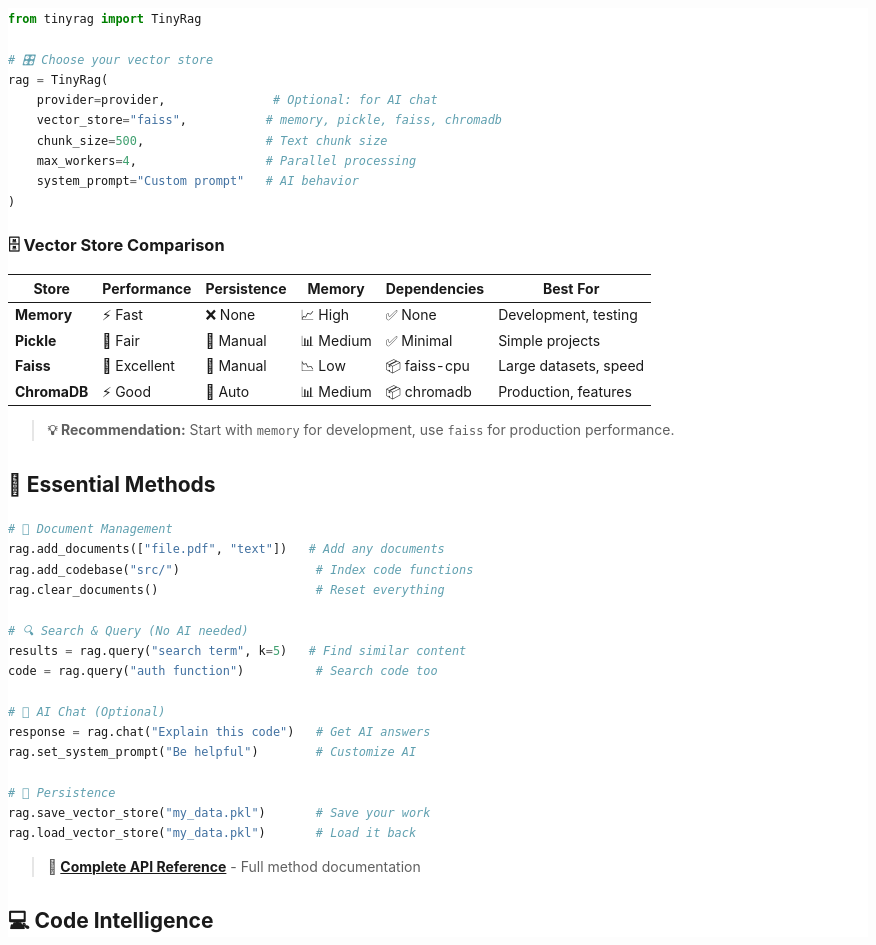 ```python
from tinyrag import TinyRag

# 🎛️ Choose your vector store
rag = TinyRag(
    provider=provider,               # Optional: for AI chat
    vector_store="faiss",           # memory, pickle, faiss, chromadb
    chunk_size=500,                 # Text chunk size
    max_workers=4,                  # Parallel processing
    system_prompt="Custom prompt"   # AI behavior
)
```

### 🗄️ Vector Store Comparison

| Store | Performance | Persistence | Memory | Dependencies | Best For |
|-------|-------------|-------------|---------|--------------|----------|
| **Memory** | ⚡ Fast | ❌ None | 📈 High | ✅ None | Development, testing |
| **Pickle** | 🐌 Fair | 💾 Manual | 📊 Medium | ✅ Minimal | Simple projects |
| **Faiss** | 🚀 Excellent | 💾 Manual | 📉 Low | 📦 faiss-cpu | Large datasets, speed |
| **ChromaDB** | ⚡ Good | 🔄 Auto | 📊 Medium | 📦 chromadb | Production, features |

> **💡 Recommendation:** Start with `memory` for development, use `faiss` for production performance.

## 🔧 Essential Methods

```python
# 📄 Document Management
rag.add_documents(["file.pdf", "text"])   # Add any documents
rag.add_codebase("src/")                   # Index code functions
rag.clear_documents()                      # Reset everything

# 🔍 Search & Query (No AI needed)
results = rag.query("search term", k=5)   # Find similar content
code = rag.query("auth function")          # Search code too

# 🤖 AI Chat (Optional)
response = rag.chat("Explain this code")   # Get AI answers
rag.set_system_prompt("Be helpful")        # Customize AI

# 💾 Persistence
rag.save_vector_store("my_data.pkl")       # Save your work
rag.load_vector_store("my_data.pkl")       # Load it back
```

> **📖 [Complete API Reference](docs/18-api-reference.md)** - Full method documentation

## 💻 Code Intelligence
